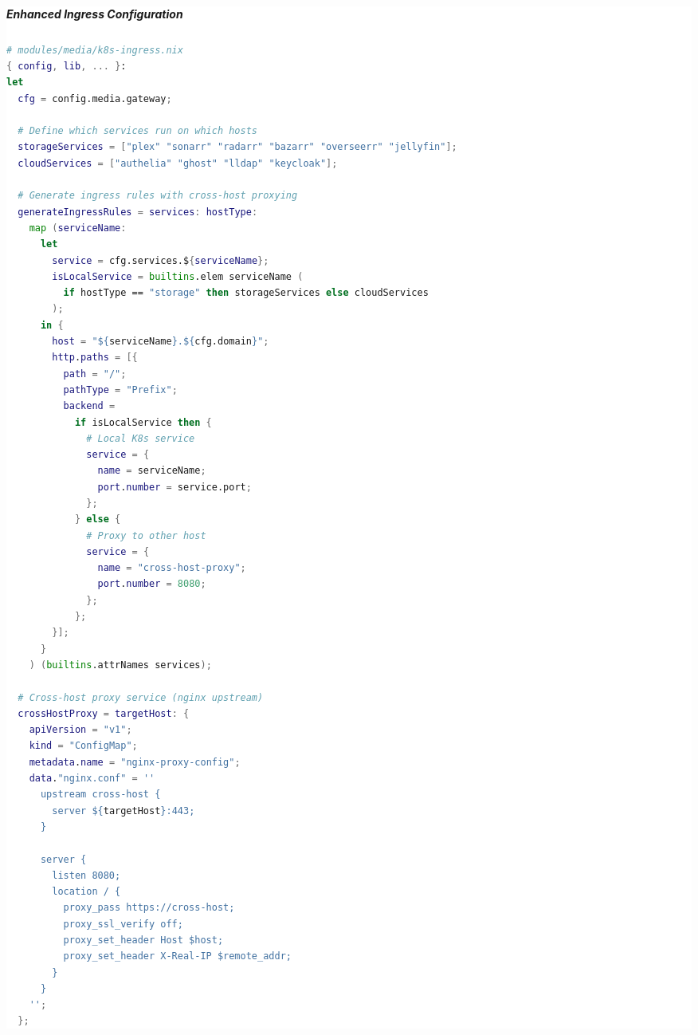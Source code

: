 ##### Enhanced Ingress Configuration

```nix
# modules/media/k8s-ingress.nix
{ config, lib, ... }:
let
  cfg = config.media.gateway;
  
  # Define which services run on which hosts
  storageServices = ["plex" "sonarr" "radarr" "bazarr" "overseerr" "jellyfin"];
  cloudServices = ["authelia" "ghost" "lldap" "keycloak"];
  
  # Generate ingress rules with cross-host proxying
  generateIngressRules = services: hostType:
    map (serviceName: 
      let 
        service = cfg.services.${serviceName};
        isLocalService = builtins.elem serviceName (
          if hostType == "storage" then storageServices else cloudServices
        );
      in {
        host = "${serviceName}.${cfg.domain}";
        http.paths = [{
          path = "/";
          pathType = "Prefix";
          backend = 
            if isLocalService then {
              # Local K8s service
              service = {
                name = serviceName;
                port.number = service.port;
              };
            } else {
              # Proxy to other host
              service = {
                name = "cross-host-proxy";
                port.number = 8080;
              };
            };
        }];
      }
    ) (builtins.attrNames services);
    
  # Cross-host proxy service (nginx upstream)
  crossHostProxy = targetHost: {
    apiVersion = "v1";
    kind = "ConfigMap";
    metadata.name = "nginx-proxy-config";
    data."nginx.conf" = ''
      upstream cross-host {
        server ${targetHost}:443;
      }
      
      server {
        listen 8080;
        location / {
          proxy_pass https://cross-host;
          proxy_ssl_verify off;
          proxy_set_header Host $host;
          proxy_set_header X-Real-IP $remote_addr;
        }
      }
    '';
  };
```